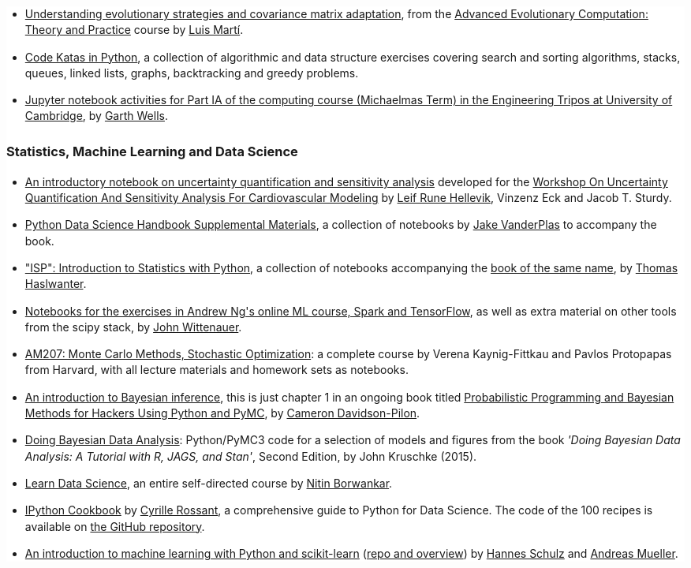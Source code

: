 * [Understanding evolutionary strategies and covariance matrix adaptation](http://nbviewer.ipython.org/github/lmarti/evolutionary-computation-course/blob/master/AEC.04%20-%20Evolutionary%20Strategies%20and%20Covariance%20Matrix%20Adaptation.ipynb), from the [Advanced Evolutionary Computation: Theory and Practice](http://nbviewer.ipython.org/github/lmarti/evolutionary-computation-course/tree/master/) course by [Luis Martí](http://lmarti.com).

* [Code Katas in Python](https://github.com/gudnm/codekatas), a collection of algorithmic and data structure exercises covering search and sorting algorithms, stacks, queues, linked lists, graphs, backtracking and greedy problems.

* [Jupyter notebook activities for Part IA of the computing course (Michaelmas Term) in the Engineering Tripos at University of Cambridge](https://notebooks.azure.com/library/CUED-IA-Computing-Michaelmas), by [Garth Wells](http://www3.eng.cam.ac.uk/~gnw20/).

### Statistics, Machine Learning and Data Science

* [An introductory notebook on uncertainty quantification and sensitivity analysis](http://nbviewer.jupyter.org/github/lrhgit/uqsa_tutorials/blob/master/index.ipynb) developed for the [Workshop On Uncertainty Quantification And Sensitivity Analysis For
Cardiovascular Modeling](http://sathercenter.berkeley.edu/peder-sather-grant/2016-grantees/)
by [Leif Rune Hellevik](https://github.com/lrhgit), Vinzenz Eck and Jacob T. Sturdy.

* [Python Data Science Handbook Supplemental Materials](https://github.com/jakevdp/PythonDataScienceHandbook), a collection of notebooks by [Jake VanderPlas](http://vanderplas.com) to accompany the book.

* ["ISP": Introduction to Statistics with Python](https://github.com/thomas-haslwanter/statsintro_python), a collection of notebooks accompanying the [book of the same name](http://www.springer.com/us/book/9783319283159), by [Thomas Haslwanter](http://work.thaslwanter.at).

* [Notebooks for the exercises in Andrew Ng's online ML course, Spark and TensorFlow](https://github.com/jdwittenauer/ipython-notebooks), as well as extra material on other tools from the scipy stack, by [John Wittenauer](https://github.com/jdwittenauer).

* [AM207: Monte Carlo Methods, Stochastic Optimization](http://am207.github.io/2016/): a complete course by Verena Kaynig-Fittkau and Pavlos Protopapas from Harvard, with all lecture materials and homework sets as notebooks.

* [An introduction to Bayesian inference](http://nbviewer.jupyter.org/github/CamDavidsonPilon/Probabilistic-Programming-and-Bayesian-Methods-for-Hackers/blob/master/Chapter1_Introduction/Ch1_Introduction_PyMC3.ipynb), this is just chapter 1 in an ongoing book titled [Probabilistic Programming and Bayesian Methods for Hackers Using Python and PyMC](http://camdavidsonpilon.github.io/Probabilistic-Programming-and-Bayesian-Methods-for-Hackers), by [Cameron Davidson-Pilon](http://camdp.com/).

* [Doing Bayesian Data Analysis](https://github.com/JWarmenhoven/DBDA-python): Python/PyMC3 code for a selection of models and figures from the book _'Doing Bayesian Data Analysis: A Tutorial with R, JAGS, and Stan'_, Second Edition, by John Kruschke (2015).  

* [Learn Data Science](http://learnds.com), an entire self-directed course by [Nitin Borwankar](https://github.com/nborwankar).

* [IPython Cookbook](http://ipython-books.github.io/cookbook/) by [Cyrille Rossant](http://cyrille.rossant.net/), a comprehensive guide to Python for Data Science. The code of the 100 recipes is available on [the GitHub repository](https://github.com/ipython-books/cookbook-code).

* [An introduction to machine learning with Python and scikit-learn](http://nbviewer.ipython.org/github/temporaer/tutorial_ml_gkbionics/blob/master/2%20-%20KMeans.ipynb) ([repo and overview](https://github.com/amueller/tutorial_ml_gkbionics)) by [Hannes Schulz](https://github.com/temporaer) and [Andreas Mueller](https://github.com/amueller).
